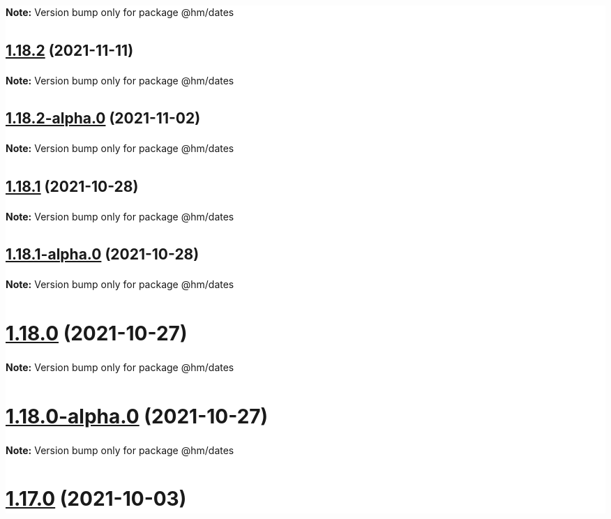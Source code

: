 **Note:** Version bump only for package @hm/dates





## [1.18.2](https://github.com/my-hotel-manager/hotel-manager/compare/v1.18.2-alpha.1...v1.18.2) (2021-11-11)

**Note:** Version bump only for package @hm/dates





## [1.18.2-alpha.0](https://github.com/my-hotel-manager/hotel-manager/compare/v1.18.1...v1.18.2-alpha.0) (2021-11-02)

**Note:** Version bump only for package @hm/dates





## [1.18.1](https://github.com/my-hotel-manager/hotel-manager/compare/v1.18.1-alpha.0...v1.18.1) (2021-10-28)

**Note:** Version bump only for package @hm/dates





## [1.18.1-alpha.0](https://github.com/my-hotel-manager/hotel-manager/compare/v1.18.0...v1.18.1-alpha.0) (2021-10-28)

**Note:** Version bump only for package @hm/dates





# [1.18.0](https://github.com/my-hotel-manager/hotel-manager/compare/v1.18.0-alpha.0...v1.18.0) (2021-10-27)

**Note:** Version bump only for package @hm/dates





# [1.18.0-alpha.0](https://github.com/my-hotel-manager/hotel-manager/compare/v1.17.0...v1.18.0-alpha.0) (2021-10-27)

**Note:** Version bump only for package @hm/dates





# [1.17.0](https://github.com/my-hotel-manager/hotel-manager/compare/v1.17.0-alpha.0...v1.17.0) (2021-10-03)
